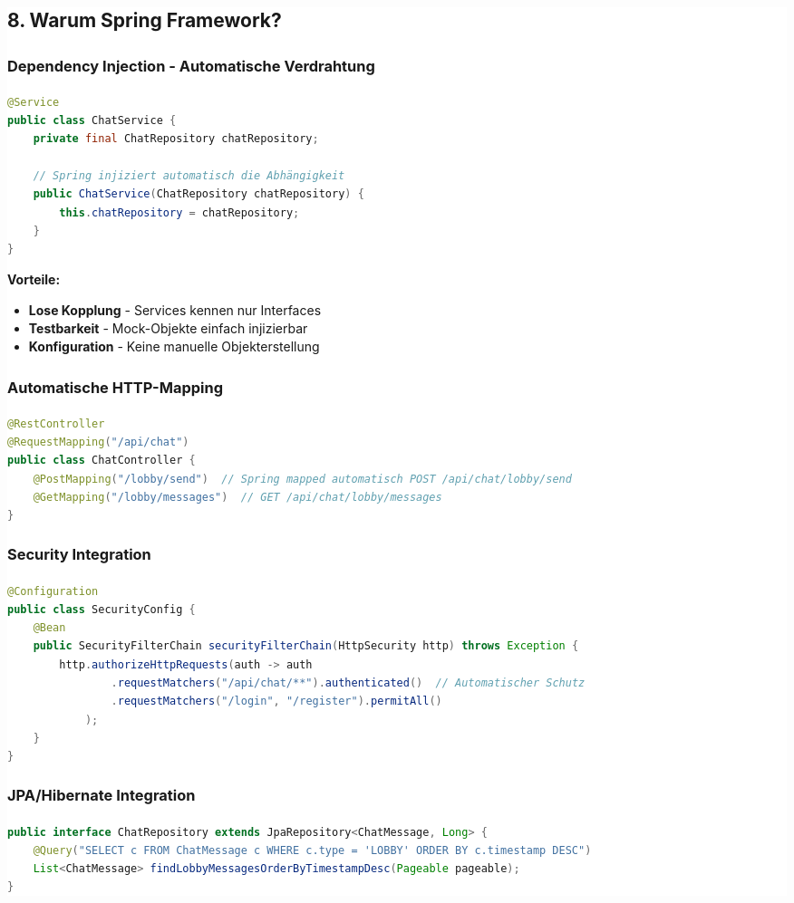 ## 8. Warum Spring Framework?

### **Dependency Injection - Automatische Verdrahtung**
```java
@Service
public class ChatService {
    private final ChatRepository chatRepository;
    
    // Spring injiziert automatisch die Abhängigkeit
    public ChatService(ChatRepository chatRepository) {
        this.chatRepository = chatRepository;
    }
}
```

**Vorteile:**
- **Lose Kopplung** - Services kennen nur Interfaces
- **Testbarkeit** - Mock-Objekte einfach injizierbar
- **Konfiguration** - Keine manuelle Objekterstellung

### **Automatische HTTP-Mapping**
```java
@RestController
@RequestMapping("/api/chat")
public class ChatController {
    @PostMapping("/lobby/send")  // Spring mapped automatisch POST /api/chat/lobby/send
    @GetMapping("/lobby/messages")  // GET /api/chat/lobby/messages
}
```

### **Security Integration**
```java
@Configuration
public class SecurityConfig {
    @Bean
    public SecurityFilterChain securityFilterChain(HttpSecurity http) throws Exception {
        http.authorizeHttpRequests(auth -> auth
                .requestMatchers("/api/chat/**").authenticated()  // Automatischer Schutz
                .requestMatchers("/login", "/register").permitAll()
            );
    }
}
```

### **JPA/Hibernate Integration**
```java
public interface ChatRepository extends JpaRepository<ChatMessage, Long> {
    @Query("SELECT c FROM ChatMessage c WHERE c.type = 'LOBBY' ORDER BY c.timestamp DESC")
    List<ChatMessage> findLobbyMessagesOrderByTimestampDesc(Pageable pageable);
}
```
